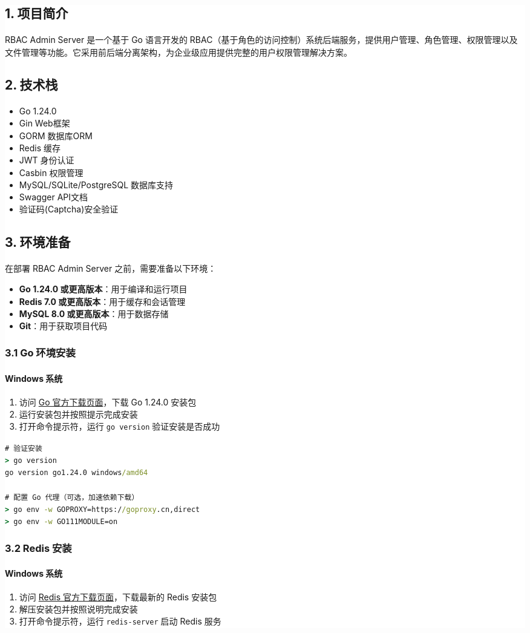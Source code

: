 ## 1. 项目简介

RBAC Admin Server 是一个基于 Go 语言开发的 RBAC（基于角色的访问控制）系统后端服务，提供用户管理、角色管理、权限管理以及文件管理等功能。它采用前后端分离架构，为企业级应用提供完整的用户权限管理解决方案。

## 2. 技术栈

- Go 1.24.0
- Gin Web框架
- GORM 数据库ORM
- Redis 缓存
- JWT 身份认证
- Casbin 权限管理
- MySQL/SQLite/PostgreSQL 数据库支持
- Swagger API文档
- 验证码(Captcha)安全验证

## 3. 环境准备

在部署 RBAC Admin Server 之前，需要准备以下环境：

- **Go 1.24.0 或更高版本**：用于编译和运行项目
- **Redis 7.0 或更高版本**：用于缓存和会话管理
- **MySQL 8.0 或更高版本**：用于数据存储
- **Git**：用于获取项目代码

### 3.1 Go 环境安装

#### Windows 系统

1. 访问 [Go 官方下载页面](https://golang.org/dl/)，下载 Go 1.24.0 安装包
2. 运行安装包并按照提示完成安装
3. 打开命令提示符，运行 `go version` 验证安装是否成功

```cmd
# 验证安装
> go version
go version go1.24.0 windows/amd64

# 配置 Go 代理（可选，加速依赖下载）
> go env -w GOPROXY=https://goproxy.cn,direct
> go env -w GO111MODULE=on
```

### 3.2 Redis 安装

#### Windows 系统

1. 访问 [Redis 官方下载页面](https://redis.io/download/)，下载最新的 Redis 安装包
2. 解压安装包并按照说明完成安装
3. 打开命令提示符，运行 `redis-server` 启动 Redis 服务
